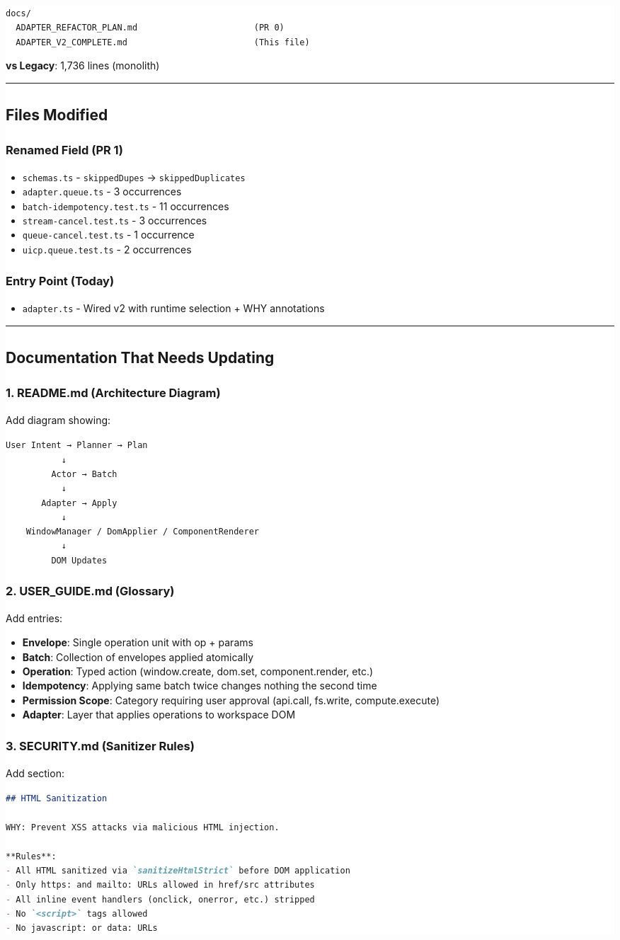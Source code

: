 ```
docs/
  ADAPTER_REFACTOR_PLAN.md                       (PR 0)
  ADAPTER_V2_COMPLETE.md                         (This file)
```

**vs Legacy**: 1,736 lines (monolith)

---

## Files Modified

### **Renamed Field** (PR 1)
- `schemas.ts` - `skippedDupes` → `skippedDuplicates`
- `adapter.queue.ts` - 3 occurrences
- `batch-idempotency.test.ts` - 11 occurrences
- `stream-cancel.test.ts` - 3 occurrences
- `queue-cancel.test.ts` - 1 occurrence
- `uicp.queue.test.ts` - 2 occurrences

### **Entry Point** (Today)
- `adapter.ts` - Wired v2 with runtime selection + WHY annotations

---

## Documentation That Needs Updating

### **1. README.md** (Architecture Diagram)
Add diagram showing:
```
User Intent → Planner → Plan
           ↓
         Actor → Batch
           ↓
       Adapter → Apply
           ↓
    WindowManager / DomApplier / ComponentRenderer
           ↓
         DOM Updates
```

### **2. USER_GUIDE.md** (Glossary)
Add entries:
- **Envelope**: Single operation unit with op + params
- **Batch**: Collection of envelopes applied atomically
- **Operation**: Typed action (window.create, dom.set, component.render, etc.)
- **Idempotency**: Applying same batch twice changes nothing the second time
- **Permission Scope**: Category requiring user approval (api.call, fs.write, compute.execute)
- **Adapter**: Layer that applies operations to workspace DOM

### **3. SECURITY.md** (Sanitizer Rules)
Add section:
```markdown
## HTML Sanitization

WHY: Prevent XSS attacks via malicious HTML injection.

**Rules**:
- All HTML sanitized via `sanitizeHtmlStrict` before DOM application
- Only https: and mailto: URLs allowed in href/src attributes
- All inline event handlers (onclick, onerror, etc.) stripped
- No `<script>` tags allowed
- No javascript: or data: URLs
```